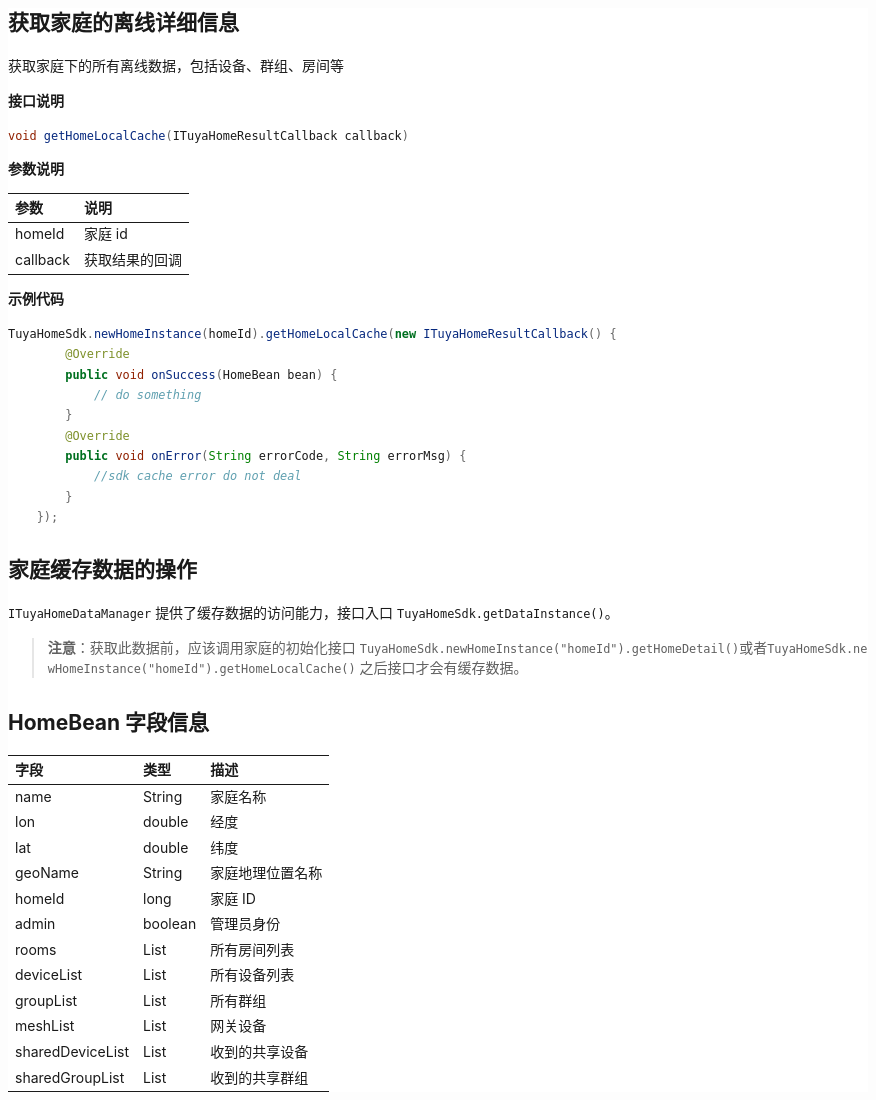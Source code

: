 ## 获取家庭的离线详细信息

获取家庭下的所有离线数据，包括设备、群组、房间等

**接口说明**

```java
void getHomeLocalCache(ITuyaHomeResultCallback callback)
```

**参数说明**

| 参数     | 说明           |
| :------- | :------------- |
| homeId   | 家庭 id        |
| callback | 获取结果的回调 |

**示例代码**

```java
TuyaHomeSdk.newHomeInstance(homeId).getHomeLocalCache(new ITuyaHomeResultCallback() {
		@Override
		public void onSuccess(HomeBean bean) {
			// do something
		}
		@Override
		public void onError(String errorCode, String errorMsg) {
			//sdk cache error do not deal
		}
	});
```

## 家庭缓存数据的操作

`ITuyaHomeDataManager` 提供了缓存数据的访问能力，接口入口 `TuyaHomeSdk.getDataInstance()`。

> **注意**：获取此数据前，应该调用家庭的初始化接口 `TuyaHomeSdk.newHomeInstance("homeId").getHomeDetail()`或者`TuyaHomeSdk.newHomeInstance("homeId").getHomeLocalCache()` 之后接口才会有缓存数据。



## HomeBean 字段信息

| 字段             | 类型               | 描述                                 |
| :--------------- | :----------------- | :----------------------------------- |
| name             | String             | 家庭名称                             |
| lon              | double             | 经度                                 |
| lat              | double             | 纬度                                 |
| geoName          | String             | 家庭地理位置名称                     |
| homeId           | long               | 家庭 ID                              |
| admin            | boolean            | 管理员身份                           |
| rooms            | List<RoomBean>     | 所有房间列表                         |
| deviceList       | List<DeviceBean>   | 所有设备列表                         |
| groupList        | List<GroupBean>    | 所有群组                             |
| meshList         | List<BlueMeshBean> | 网关设备                             |
| sharedDeviceList | List<DeviceBean>   | 收到的共享设备                       |
| sharedGroupList  | List<GroupBean>    | 收到的共享群组                       |